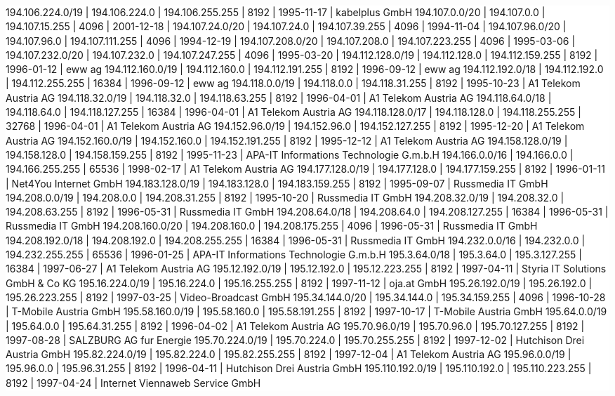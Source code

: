 194.106.224.0/19   | 194.106.224.0   | 194.106.255.255 | 8192       | 1995-11-17  | kabelplus GmbH
194.107.0.0/20     | 194.107.0.0     | 194.107.15.255  | 4096       | 2001-12-18  | 
194.107.24.0/20    | 194.107.24.0    | 194.107.39.255  | 4096       | 1994-11-04  | 
194.107.96.0/20    | 194.107.96.0    | 194.107.111.255 | 4096       | 1994-12-19  | 
194.107.208.0/20   | 194.107.208.0   | 194.107.223.255 | 4096       | 1995-03-06  | 
194.107.232.0/20   | 194.107.232.0   | 194.107.247.255 | 4096       | 1995-03-20  | 
194.112.128.0/19   | 194.112.128.0   | 194.112.159.255 | 8192       | 1996-01-12  | eww ag
194.112.160.0/19   | 194.112.160.0   | 194.112.191.255 | 8192       | 1996-09-12  | eww ag
194.112.192.0/18   | 194.112.192.0   | 194.112.255.255 | 16384      | 1996-09-12  | eww ag
194.118.0.0/19     | 194.118.0.0     | 194.118.31.255  | 8192       | 1995-10-23  | A1 Telekom Austria AG
194.118.32.0/19    | 194.118.32.0    | 194.118.63.255  | 8192       | 1996-04-01  | A1 Telekom Austria AG
194.118.64.0/18    | 194.118.64.0    | 194.118.127.255 | 16384      | 1996-04-01  | A1 Telekom Austria AG
194.118.128.0/17   | 194.118.128.0   | 194.118.255.255 | 32768      | 1996-04-01  | A1 Telekom Austria AG
194.152.96.0/19    | 194.152.96.0    | 194.152.127.255 | 8192       | 1995-12-20  | A1 Telekom Austria AG
194.152.160.0/19   | 194.152.160.0   | 194.152.191.255 | 8192       | 1995-12-12  | A1 Telekom Austria AG
194.158.128.0/19   | 194.158.128.0   | 194.158.159.255 | 8192       | 1995-11-23  | APA-IT Informations Technologie G.m.b.H
194.166.0.0/16     | 194.166.0.0     | 194.166.255.255 | 65536      | 1998-02-17  | A1 Telekom Austria AG
194.177.128.0/19   | 194.177.128.0   | 194.177.159.255 | 8192       | 1996-01-11  | Net4You Internet GmbH
194.183.128.0/19   | 194.183.128.0   | 194.183.159.255 | 8192       | 1995-09-07  | Russmedia IT GmbH
194.208.0.0/19     | 194.208.0.0     | 194.208.31.255  | 8192       | 1995-10-20  | Russmedia IT GmbH
194.208.32.0/19    | 194.208.32.0    | 194.208.63.255  | 8192       | 1996-05-31  | Russmedia IT GmbH
194.208.64.0/18    | 194.208.64.0    | 194.208.127.255 | 16384      | 1996-05-31  | Russmedia IT GmbH
194.208.160.0/20   | 194.208.160.0   | 194.208.175.255 | 4096       | 1996-05-31  | Russmedia IT GmbH
194.208.192.0/18   | 194.208.192.0   | 194.208.255.255 | 16384      | 1996-05-31  | Russmedia IT GmbH
194.232.0.0/16     | 194.232.0.0     | 194.232.255.255 | 65536      | 1996-01-25  | APA-IT Informations Technologie G.m.b.H
195.3.64.0/18      | 195.3.64.0      | 195.3.127.255   | 16384      | 1997-06-27  | A1 Telekom Austria AG
195.12.192.0/19    | 195.12.192.0    | 195.12.223.255  | 8192       | 1997-04-11  | Styria IT Solutions GmbH & Co KG
195.16.224.0/19    | 195.16.224.0    | 195.16.255.255  | 8192       | 1997-11-12  | oja.at GmbH
195.26.192.0/19    | 195.26.192.0    | 195.26.223.255  | 8192       | 1997-03-25  | Video-Broadcast GmbH
195.34.144.0/20    | 195.34.144.0    | 195.34.159.255  | 4096       | 1996-10-28  | T-Mobile Austria GmbH
195.58.160.0/19    | 195.58.160.0    | 195.58.191.255  | 8192       | 1997-10-17  | T-Mobile Austria GmbH
195.64.0.0/19      | 195.64.0.0      | 195.64.31.255   | 8192       | 1996-04-02  | A1 Telekom Austria AG
195.70.96.0/19     | 195.70.96.0     | 195.70.127.255  | 8192       | 1997-08-28  | SALZBURG AG fur Energie
195.70.224.0/19    | 195.70.224.0    | 195.70.255.255  | 8192       | 1997-12-02  | Hutchison Drei Austria GmbH
195.82.224.0/19    | 195.82.224.0    | 195.82.255.255  | 8192       | 1997-12-04  | A1 Telekom Austria AG
195.96.0.0/19      | 195.96.0.0      | 195.96.31.255   | 8192       | 1996-04-11  | Hutchison Drei Austria GmbH
195.110.192.0/19   | 195.110.192.0   | 195.110.223.255 | 8192       | 1997-04-24  | Internet Viennaweb Service GmbH